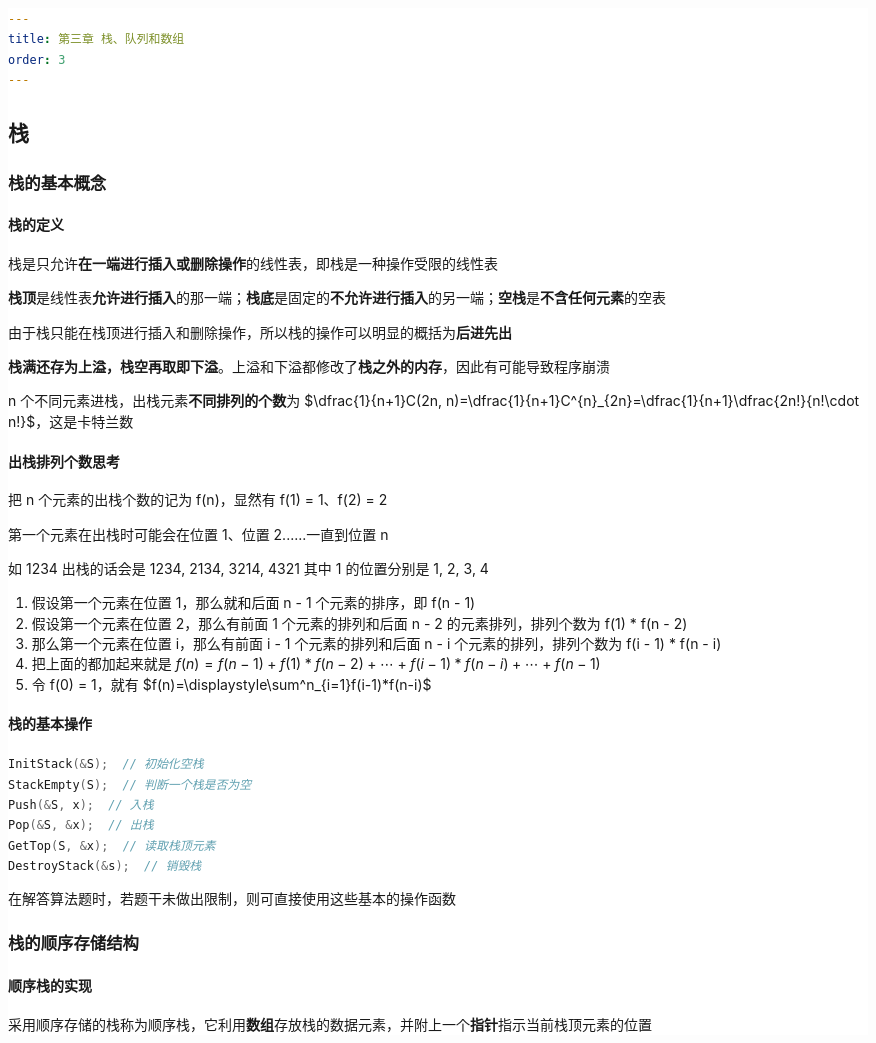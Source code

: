 ```yaml
---
title: 第三章 栈、队列和数组
order: 3
---
```


## 栈

### 栈的基本概念

#### 栈的定义

栈是只允许**在一端进行插入或删除操作**的线性表，即栈是一种操作受限的线性表

**栈顶**是线性表**允许进行插入**的那一端；**栈底**是固定的**不允许进行插入**的另一端；**空栈**是**不含任何元素**的空表

由于栈只能在栈顶进行插入和删除操作，所以栈的操作可以明显的概括为**后进先出**

**栈满还存为上溢，栈空再取即下溢**。上溢和下溢都修改了**栈之外的内存**，因此有可能导致程序崩溃

n 个不同元素进栈，出栈元素**不同排列的个数**为 $\dfrac{1}{n+1}C(2n, n)=\dfrac{1}{n+1}C^{n}_{2n}=\dfrac{1}{n+1}\dfrac{2n!}{n!\cdot n!}$，这是卡特兰数

#### 出栈排列个数思考

把 n 个元素的出栈个数的记为 f(n)，显然有 f(1) = 1、f(2) = 2

第一个元素在出栈时可能会在位置 1、位置 2......一直到位置 n

如 1234 出栈的话会是 1234, 2134, 3214, 4321 其中 1 的位置分别是 1, 2, 3, 4

1. 假设第一个元素在位置 1，那么就和后面 n - 1 个元素的排序，即 f(n - 1)
2. 假设第一个元素在位置 2，那么有前面 1 个元素的排列和后面 n - 2 的元素排列，排列个数为 f(1) * f(n - 2)
3. 那么第一个元素在位置 i，那么有前面 i - 1 个元素的排列和后面  n - i 个元素的排列，排列个数为 f(i - 1) * f(n - i)
4. 把上面的都加起来就是 $f(n)=f(n-1)+f(1)*f(n-2)+\cdots+f(i-1)*f(n-i)+\cdots+f(n-1)$
5. 令 f(0) = 1，就有 $f(n)=\displaystyle\sum^n_{i=1}f(i-1)*f(n-i)$

#### 栈的基本操作

```c
InitStack(&S);  // 初始化空栈
StackEmpty(S);  // 判断一个栈是否为空
Push(&S, x);  // 入栈
Pop(&S, &x);  // 出栈
GetTop(S, &x);  // 读取栈顶元素
DestroyStack(&s);  // 销毁栈
```

在解答算法题时，若题干未做出限制，则可直接使用这些基本的操作函数

### 栈的顺序存储结构

#### 顺序栈的实现

采用顺序存储的栈称为顺序栈，它利用**数组**存放栈的数据元素，并附上一个**指针**指示当前栈顶元素的位置
